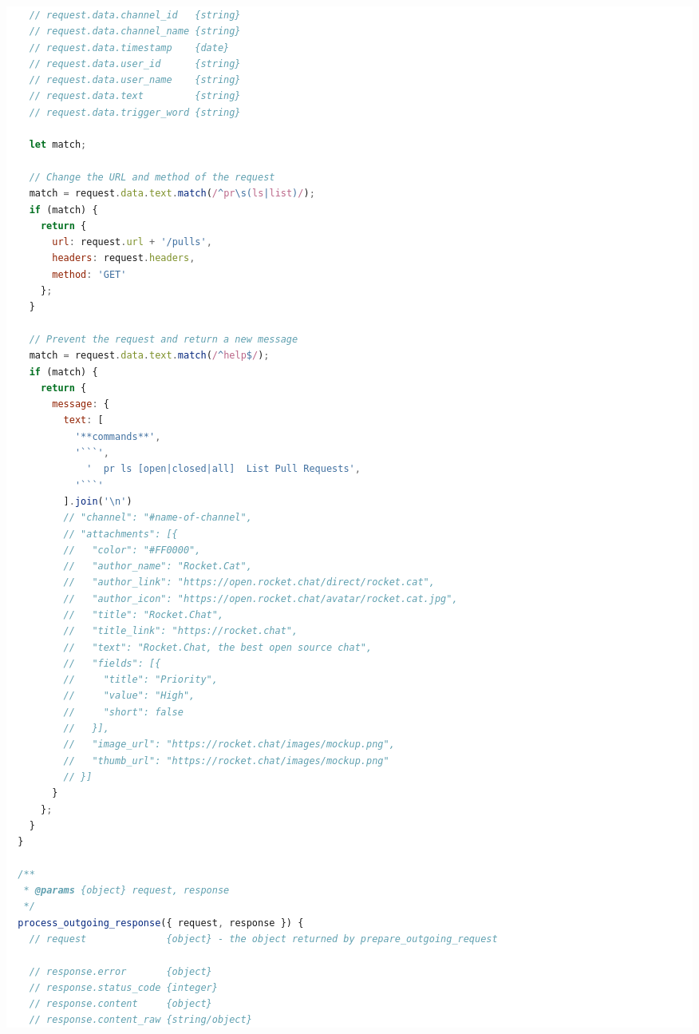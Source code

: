 ```javascript
    // request.data.channel_id   {string}
    // request.data.channel_name {string}
    // request.data.timestamp    {date}
    // request.data.user_id      {string}
    // request.data.user_name    {string}
    // request.data.text         {string}
    // request.data.trigger_word {string}

    let match;

    // Change the URL and method of the request
    match = request.data.text.match(/^pr\s(ls|list)/);
    if (match) {
      return {
        url: request.url + '/pulls',
        headers: request.headers,
        method: 'GET'
      };
    }

    // Prevent the request and return a new message
    match = request.data.text.match(/^help$/);
    if (match) {
      return {
        message: {
          text: [
            '**commands**',
            '```',
              '  pr ls [open|closed|all]  List Pull Requests',
            '```'
          ].join('\n')
          // "channel": "#name-of-channel",
          // "attachments": [{
          //   "color": "#FF0000",
          //   "author_name": "Rocket.Cat",
          //   "author_link": "https://open.rocket.chat/direct/rocket.cat",
          //   "author_icon": "https://open.rocket.chat/avatar/rocket.cat.jpg",
          //   "title": "Rocket.Chat",
          //   "title_link": "https://rocket.chat",
          //   "text": "Rocket.Chat, the best open source chat",
          //   "fields": [{
          //     "title": "Priority",
          //     "value": "High",
          //     "short": false
          //   }],
          //   "image_url": "https://rocket.chat/images/mockup.png",
          //   "thumb_url": "https://rocket.chat/images/mockup.png"
          // }]
        }
      };
    }
  }

  /**
   * @params {object} request, response
   */
  process_outgoing_response({ request, response }) {
    // request              {object} - the object returned by prepare_outgoing_request

    // response.error       {object}
    // response.status_code {integer}
    // response.content     {object}
    // response.content_raw {string/object}
```